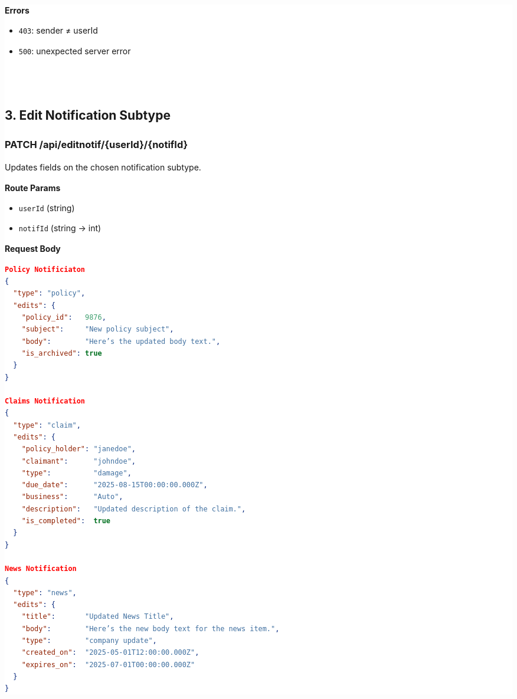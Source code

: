 **Errors**

- `403`: sender ≠ userId

- `500`: unexpected server error

<br>
<br>

## **3. Edit Notification Subtype**
### **PATCH /api/editnotif/{userId}/{notifId}**
Updates fields on the chosen notification subtype.

**Route Params**

- `userId` (string)

- `notifId` (string → int)

**Request Body**

```json
Policy Notificiaton
{
  "type": "policy",
  "edits": {
    "policy_id":   9876,
    "subject":     "New policy subject",
    "body":        "Here’s the updated body text.",
    "is_archived": true
  }
}

Claims Notification
{
  "type": "claim",
  "edits": {
    "policy_holder": "janedoe",
    "claimant":      "johndoe",
    "type":          "damage",
    "due_date":      "2025-08-15T00:00:00.000Z",
    "business":      "Auto",
    "description":   "Updated description of the claim.",
    "is_completed":  true
  }
}

News Notification
{
  "type": "news",
  "edits": {
    "title":       "Updated News Title",
    "body":        "Here’s the new body text for the news item.",
    "type":        "company update",
    "created_on":  "2025-05-01T12:00:00.000Z",
    "expires_on":  "2025-07-01T00:00:00.000Z"
  }
}


```

